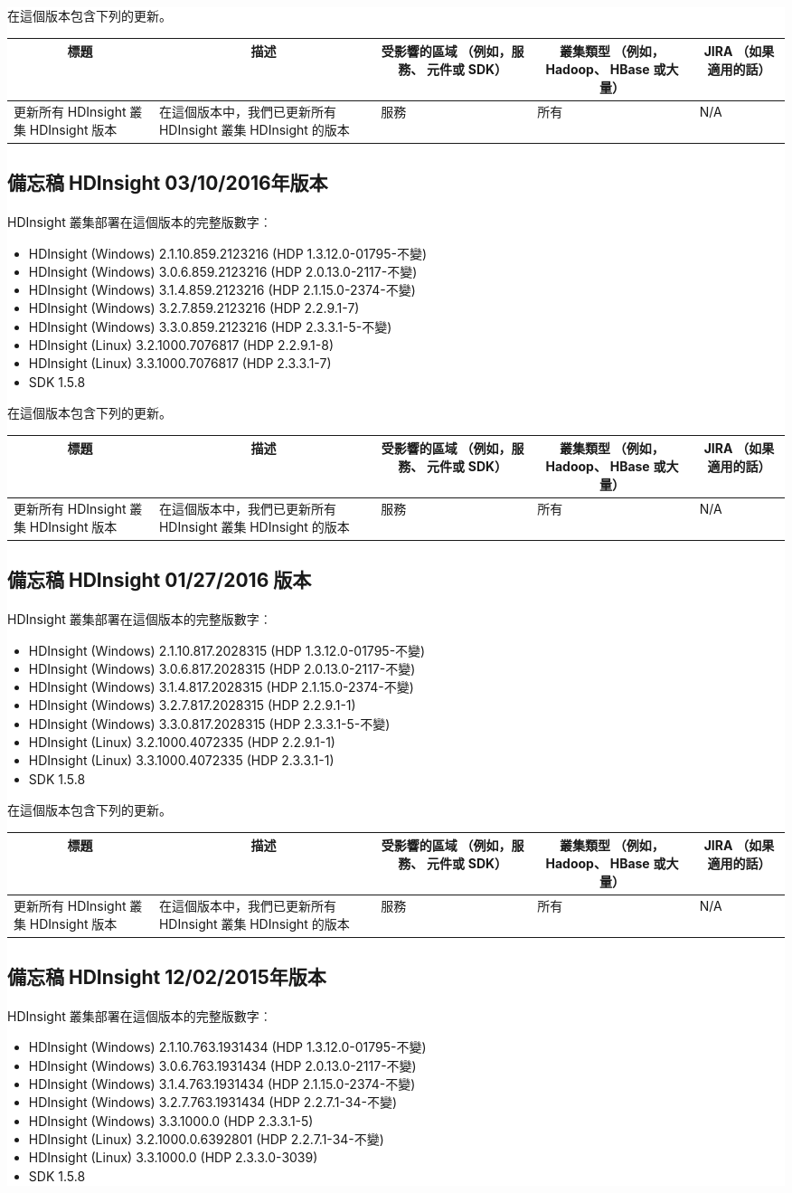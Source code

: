 在這個版本包含下列的更新。

| 標題                                           | 描述                                          | 受影響的區域 （例如，服務、 元件或 SDK） | 叢集類型 （例如，Hadoop、 HBase 或大量） | JIRA （如果適用的話） |
|-------------------------------------------------|------------------------------------------------------|---------------------------------------------------------|-----------------------------------------------------|----------------------|
| 更新所有 HDInsight 叢集 HDInsight 版本 | 在這個版本中，我們已更新所有 HDInsight 叢集 HDInsight 的版本| 服務    | 所有| N/A


## <a name="notes-for-03102016-release-of-hdinsight"></a>備忘稿 HDInsight 03/10/2016年版本

HDInsight 叢集部署在這個版本的完整版數字︰

* HDInsight (Windows) 2.1.10.859.2123216 (HDP 1.3.12.0-01795-不變)
* HDInsight (Windows) 3.0.6.859.2123216 (HDP 2.0.13.0-2117-不變)
* HDInsight (Windows) 3.1.4.859.2123216 (HDP 2.1.15.0-2374-不變)
* HDInsight (Windows) 3.2.7.859.2123216 (HDP 2.2.9.1-7)
* HDInsight (Windows) 3.3.0.859.2123216 (HDP 2.3.3.1-5-不變)
* HDInsight (Linux) 3.2.1000.7076817 (HDP 2.2.9.1-8)
* HDInsight (Linux) 3.3.1000.7076817 (HDP 2.3.3.1-7)
* SDK 1.5.8

在這個版本包含下列的更新。

| 標題                                           | 描述                                          | 受影響的區域 （例如，服務、 元件或 SDK） | 叢集類型 （例如，Hadoop、 HBase 或大量） | JIRA （如果適用的話） |
|-------------------------------------------------|------------------------------------------------------|---------------------------------------------------------|-----------------------------------------------------|----------------------|
| 更新所有 HDInsight 叢集 HDInsight 版本 | 在這個版本中，我們已更新所有 HDInsight 叢集 HDInsight 的版本| 服務    | 所有| N/A

## <a name="notes-for-01272016-release-of-hdinsight"></a>備忘稿 HDInsight 01/27/2016 版本

HDInsight 叢集部署在這個版本的完整版數字︰

* HDInsight (Windows) 2.1.10.817.2028315 (HDP 1.3.12.0-01795-不變)
* HDInsight (Windows) 3.0.6.817.2028315 (HDP 2.0.13.0-2117-不變)
* HDInsight (Windows) 3.1.4.817.2028315 (HDP 2.1.15.0-2374-不變)
* HDInsight (Windows) 3.2.7.817.2028315 (HDP 2.2.9.1-1)
* HDInsight (Windows) 3.3.0.817.2028315 (HDP 2.3.3.1-5-不變)
* HDInsight (Linux) 3.2.1000.4072335 (HDP 2.2.9.1-1)
* HDInsight (Linux) 3.3.1000.4072335 (HDP 2.3.3.1-1)
* SDK 1.5.8

在這個版本包含下列的更新。

| 標題                                           | 描述                                          | 受影響的區域 （例如，服務、 元件或 SDK） | 叢集類型 （例如，Hadoop、 HBase 或大量） | JIRA （如果適用的話） |
|-------------------------------------------------|------------------------------------------------------|---------------------------------------------------------|-----------------------------------------------------|----------------------|
| 更新所有 HDInsight 叢集 HDInsight 版本 | 在這個版本中，我們已更新所有 HDInsight 叢集 HDInsight 的版本| 服務    | 所有| N/A

## <a name="notes-for-12022015-release-of-hdinsight"></a>備忘稿 HDInsight 12/02/2015年版本

HDInsight 叢集部署在這個版本的完整版數字︰

* HDInsight (Windows) 2.1.10.763.1931434 (HDP 1.3.12.0-01795-不變)
* HDInsight (Windows) 3.0.6.763.1931434 (HDP 2.0.13.0-2117-不變)
* HDInsight (Windows) 3.1.4.763.1931434 (HDP 2.1.15.0-2374-不變)
* HDInsight (Windows) 3.2.7.763.1931434 (HDP 2.2.7.1-34-不變)
* HDInsight (Windows) 3.3.1000.0 (HDP 2.3.3.1-5)
* HDInsight (Linux) 3.2.1000.0.6392801 (HDP 2.2.7.1-34-不變)
* HDInsight (Linux) 3.3.1000.0 (HDP 2.3.3.0-3039)
* SDK 1.5.8
